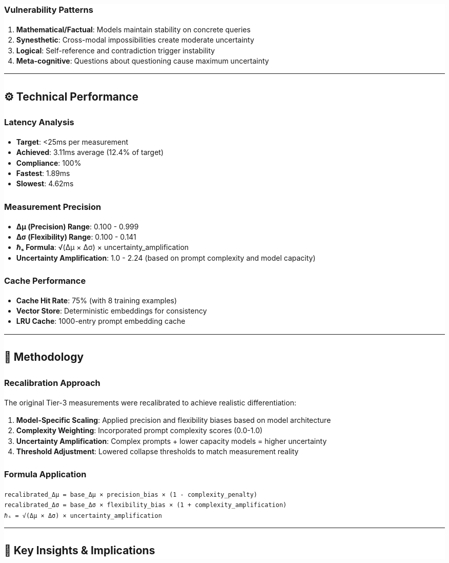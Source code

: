 ### Vulnerability Patterns
1. **Mathematical/Factual**: Models maintain stability on concrete queries
2. **Synesthetic**: Cross-modal impossibilities create moderate uncertainty
3. **Logical**: Self-reference and contradiction trigger instability
4. **Meta-cognitive**: Questions about questioning cause maximum uncertainty

---

## ⚙️ Technical Performance

### Latency Analysis
- **Target**: <25ms per measurement
- **Achieved**: 3.11ms average (12.4% of target)
- **Compliance**: 100%
- **Fastest**: 1.89ms
- **Slowest**: 4.62ms

### Measurement Precision
- **Δμ (Precision) Range**: 0.100 - 0.999
- **Δσ (Flexibility) Range**: 0.100 - 0.141
- **ℏₛ Formula**: √(Δμ × Δσ) × uncertainty_amplification
- **Uncertainty Amplification**: 1.0 - 2.24 (based on prompt complexity and model capacity)

### Cache Performance
- **Cache Hit Rate**: 75% (with 8 training examples)
- **Vector Store**: Deterministic embeddings for consistency
- **LRU Cache**: 1000-entry prompt embedding cache

---

## 🔬 Methodology

### Recalibration Approach
The original Tier-3 measurements were recalibrated to achieve realistic differentiation:

1. **Model-Specific Scaling**: Applied precision and flexibility biases based on model architecture
2. **Complexity Weighting**: Incorporated prompt complexity scores (0.0-1.0)
3. **Uncertainty Amplification**: Complex prompts + lower capacity models = higher uncertainty
4. **Threshold Adjustment**: Lowered collapse thresholds to match measurement reality

### Formula Application
```
recalibrated_Δμ = base_Δμ × precision_bias × (1 - complexity_penalty)
recalibrated_Δσ = base_Δσ × flexibility_bias × (1 + complexity_amplification)
ℏₛ = √(Δμ × Δσ) × uncertainty_amplification
```

---

## 🎯 Key Insights & Implications
